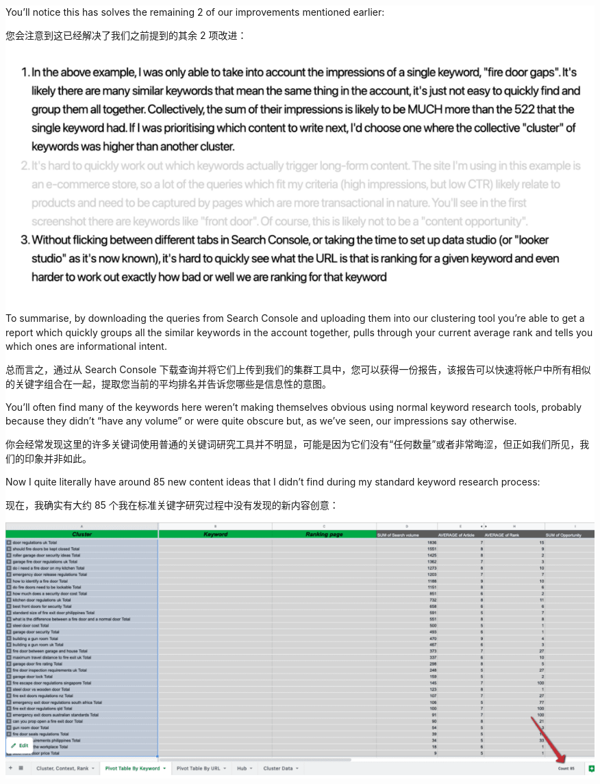 You’ll notice this has solves the remaining 2 of our improvements mentioned earlier:  

您会注意到这已经解决了我们之前提到的其余 2 项改进：

![](problems-1024x428.png)

To summarise, by downloading the queries from Search Console and uploading them into our clustering tool you’re able to get a report which quickly groups all the similar keywords in the account together, pulls through your current average rank and tells you which ones are informational intent.  

总而言之，通过从 Search Console 下载查询并将它们上传到我们的集群工具中，您可以获得一份报告，该报告可以快速将帐户中所有相似的关键字组合在一起，提取您当前的平均排名并告诉您哪些是信息性的意图。  

You’ll often find many of the keywords here weren’t making themselves obvious using normal keyword research tools, probably because they didn’t “have any volume” or were quite obscure but, as we’ve seen, our impressions say otherwise.  

你会经常发现这里的许多关键词使用普通的关键词研究工具并不明显，可能是因为它们没有“任何数量”或者非常晦涩，但正如我们所见，我们的印象并非如此。  

Now I quite literally have around 85 new content ideas that I didn’t find during my standard keyword research process:  

现在，我确实有大约 85 个我在标准关键字研究过程中没有发现的新内容创意：

![](85-content-ideas-1024x440.png)
